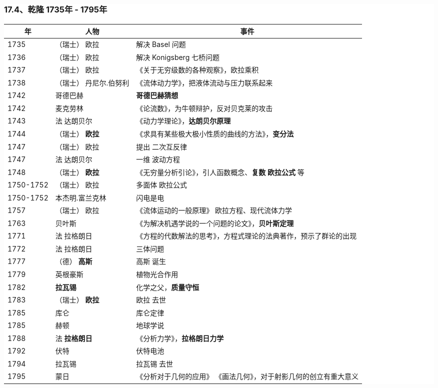 ### 17.4、乾隆 1735年 - 1795年

|年|人物|事件|
|--|--|--|
|1735|（瑞士） 欧拉|解决 Basel 问题|
|1736|（瑞士） 欧拉|解决 Konigsberg 七桥问题|
|1737|（瑞士） 欧拉|《关于无穷级数的各种观察》，欧拉乘积|
|1738|（瑞士） 丹尼尔.伯努利|《流体动力学》，把液体流动与压力联系起来|
|1742|哥德巴赫|**哥德巴赫猜想**|
|1742|麦克劳林|《论流数》，为牛顿辩护，反对贝克莱的攻击|
|1743|法 达朗贝尔|《动力学理论》，**达朗贝尔原理**|
|1744|（瑞士） **欧拉**|《求具有某些极大极小性质的曲线的方法》，**变分法**|
|1747|（瑞士） 欧拉|提出 二次互反律|
|1747|法 达朗贝尔|一维 波动方程|
|1748|（瑞士） **欧拉**|《无穷量分析引论》，引人函数概念、**复数 欧拉公式** 等|
|1750-1752|（瑞士） 欧拉|多面体 欧拉公式|
|1750-1752|本杰明.富兰克林|闪电是电|
|1757|（瑞士） 欧拉|《流体运动的一般原理》 欧拉方程、现代流体力学|
|1763|贝叶斯|《为解决机遇学说的一个问题的论文》，**贝叶斯定理**|
|1771|法 拉格朗日|《方程的代数解法的思考》，方程式理论的法典著作，预示了群论的出现|
|1772|法 拉格朗日|三体问题|
|1777|（德） **高斯**|高斯 诞生|
|1779|英根豪斯|植物光合作用|
|1782|**拉瓦锡**|化学之父，**质量守恒**|
|1783|（瑞士） **欧拉**|欧拉 去世|
|1785|库仑|库仑定律|
|1785|赫顿|地球学说|
|1788|法 **拉格朗日**|《分析力学》，**拉格朗日力学**|
|1792|伏特|伏特电池|
|1794|拉瓦锡|拉瓦锡 去世|
|1795|蒙日|《分析对于几何的应用》 《画法几何》，对于射影几何的创立有重大意义|
